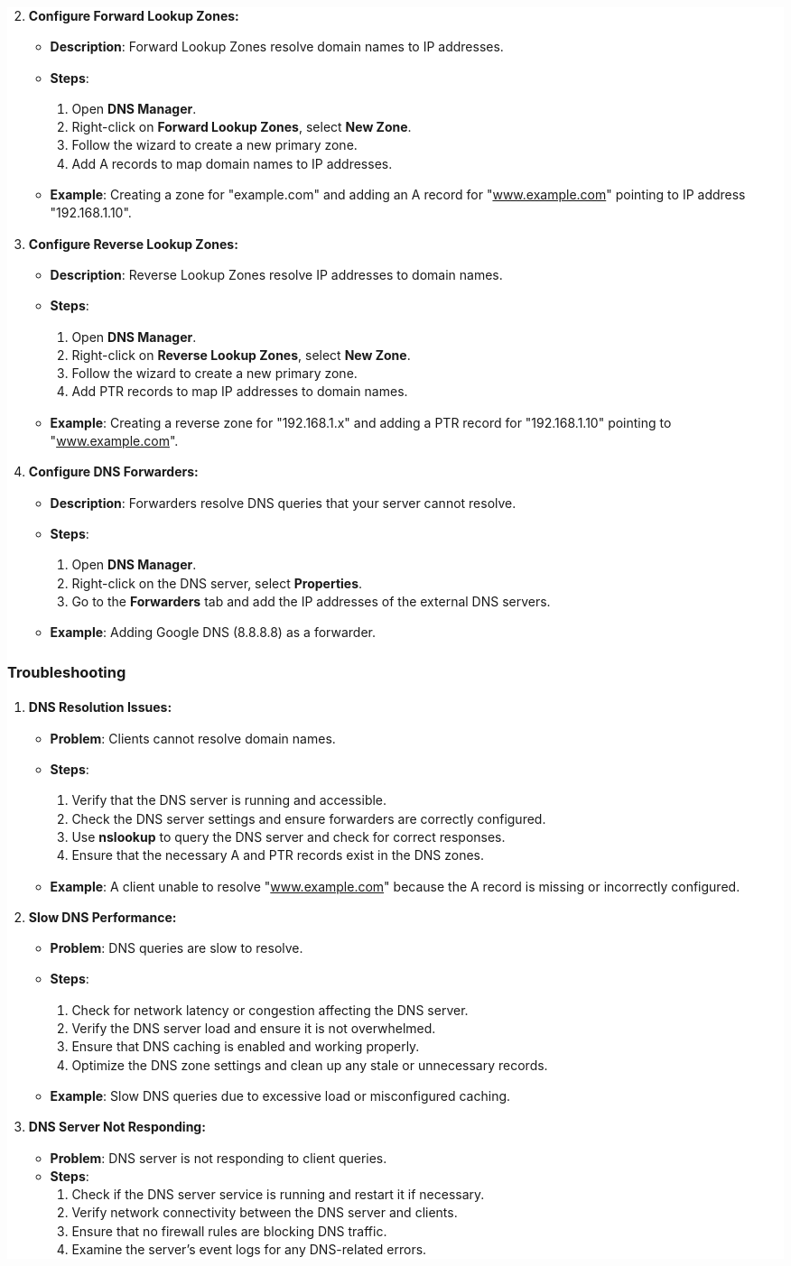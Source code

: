2. **Configure Forward Lookup Zones:**
   - **Description**: Forward Lookup Zones resolve domain names to IP addresses.
   - **Steps**:
     1. Open **DNS Manager**.
     2. Right-click on **Forward Lookup Zones**, select **New Zone**.
     3. Follow the wizard to create a new primary zone.
     4. Add A records to map domain names to IP addresses.

   - **Example**: Creating a zone for "example.com" and adding an A record for "www.example.com" pointing to IP address "192.168.1.10".

3. **Configure Reverse Lookup Zones:**
   - **Description**: Reverse Lookup Zones resolve IP addresses to domain names.
   - **Steps**:
     1. Open **DNS Manager**.
     2. Right-click on **Reverse Lookup Zones**, select **New Zone**.
     3. Follow the wizard to create a new primary zone.
     4. Add PTR records to map IP addresses to domain names.

   - **Example**: Creating a reverse zone for "192.168.1.x" and adding a PTR record for "192.168.1.10" pointing to "www.example.com".

4. **Configure DNS Forwarders:**
   - **Description**: Forwarders resolve DNS queries that your server cannot resolve.
   - **Steps**:
     1. Open **DNS Manager**.
     2. Right-click on the DNS server, select **Properties**.
     3. Go to the **Forwarders** tab and add the IP addresses of the external DNS servers.

   - **Example**: Adding Google DNS (8.8.8.8) as a forwarder.

### Troubleshooting

1. **DNS Resolution Issues:**
   - **Problem**: Clients cannot resolve domain names.
   - **Steps**:
     1. Verify that the DNS server is running and accessible.
     2. Check the DNS server settings and ensure forwarders are correctly configured.
     3. Use **nslookup** to query the DNS server and check for correct responses.
     4. Ensure that the necessary A and PTR records exist in the DNS zones.

   - **Example**: A client unable to resolve "www.example.com" because the A record is missing or incorrectly configured.

2. **Slow DNS Performance:**
   - **Problem**: DNS queries are slow to resolve.
   - **Steps**:
     1. Check for network latency or congestion affecting the DNS server.
     2. Verify the DNS server load and ensure it is not overwhelmed.
     3. Ensure that DNS caching is enabled and working properly.
     4. Optimize the DNS zone settings and clean up any stale or unnecessary records.

   - **Example**: Slow DNS queries due to excessive load or misconfigured caching.

3. **DNS Server Not Responding:**
   - **Problem**: DNS server is not responding to client queries.
   - **Steps**:
     1. Check if the DNS server service is running and restart it if necessary.
     2. Verify network connectivity between the DNS server and clients.
     3. Ensure that no firewall rules are blocking DNS traffic.
     4. Examine the server’s event logs for any DNS-related errors.
